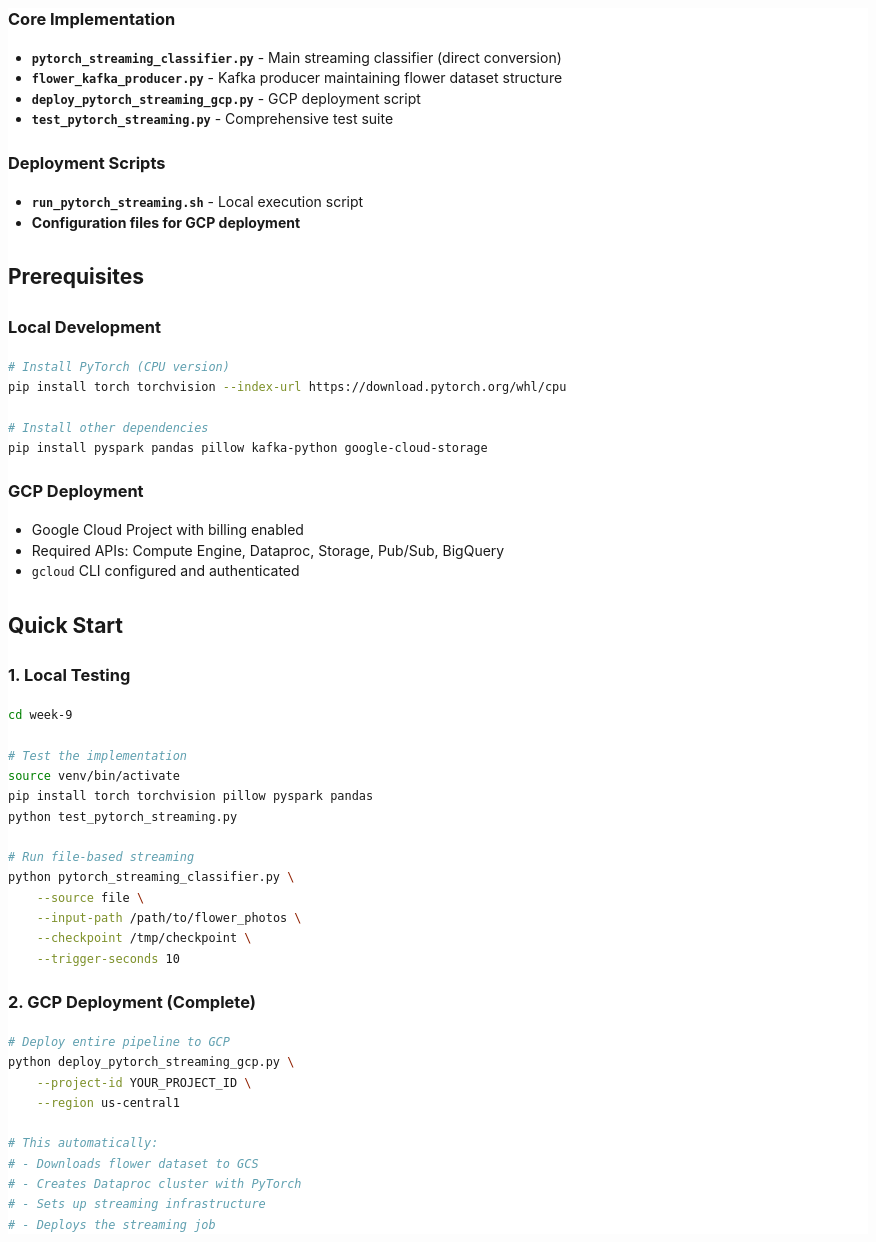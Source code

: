 ### Core Implementation
- **`pytorch_streaming_classifier.py`** - Main streaming classifier (direct conversion)
- **`flower_kafka_producer.py`** - Kafka producer maintaining flower dataset structure
- **`deploy_pytorch_streaming_gcp.py`** - GCP deployment script
- **`test_pytorch_streaming.py`** - Comprehensive test suite

### Deployment Scripts
- **`run_pytorch_streaming.sh`** - Local execution script
- **Configuration files for GCP deployment**

## Prerequisites

### Local Development
```bash
# Install PyTorch (CPU version)
pip install torch torchvision --index-url https://download.pytorch.org/whl/cpu

# Install other dependencies
pip install pyspark pandas pillow kafka-python google-cloud-storage
```

### GCP Deployment
- Google Cloud Project with billing enabled
- Required APIs: Compute Engine, Dataproc, Storage, Pub/Sub, BigQuery
- `gcloud` CLI configured and authenticated

## Quick Start

### 1. Local Testing
```bash
cd week-9

# Test the implementation
source venv/bin/activate
pip install torch torchvision pillow pyspark pandas
python test_pytorch_streaming.py

# Run file-based streaming
python pytorch_streaming_classifier.py \
    --source file \
    --input-path /path/to/flower_photos \
    --checkpoint /tmp/checkpoint \
    --trigger-seconds 10
```

### 2. GCP Deployment (Complete)
```bash
# Deploy entire pipeline to GCP
python deploy_pytorch_streaming_gcp.py \
    --project-id YOUR_PROJECT_ID \
    --region us-central1

# This automatically:
# - Downloads flower dataset to GCS
# - Creates Dataproc cluster with PyTorch
# - Sets up streaming infrastructure
# - Deploys the streaming job
```
